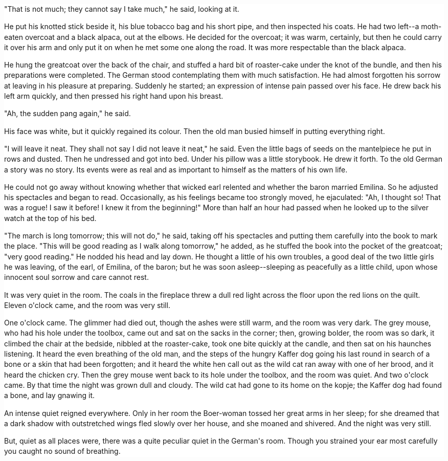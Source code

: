 "That is not much; they cannot say I take much," he said, looking at it. 

He put his knotted stick beside it, his blue tobacco bag and his short pipe, and then inspected his coats. He had two left--a moth-eaten overcoat and a black alpaca, out at the elbows. He decided for the overcoat; it was warm, certainly, but then he could carry it over his arm and only put it on when he met some one along the road. It was more respectable than the black alpaca. 

He hung the greatcoat over the back of the chair, and stuffed a hard bit of roaster-cake under the knot of the bundle, and then his preparations were completed. The German stood contemplating them with much satisfaction. He had almost forgotten his sorrow at leaving in his pleasure at preparing. Suddenly he started; an expression of intense pain passed over his face. He drew back his left arm quickly, and then pressed his right hand upon his breast. 

"Ah, the sudden pang again," he said. 

His face was white, but it quickly regained its colour. Then the old man busied himself in putting everything right. 

"I will leave it neat. They shall not say I did not leave it neat," he said. Even the little bags of seeds on the mantelpiece he put in rows and dusted. Then he undressed and got into bed. Under his pillow was a little storybook. He drew it forth. To the old German a story was no story. Its events were as real and as important to himself as the matters of his own life. 

He could not go away without knowing whether that wicked earl relented and whether the baron married Emilina. So he adjusted his spectacles and began to read. Occasionally, as his feelings became too strongly moved, he ejaculated: "Ah, I thought so! That was a rogue! I saw it before! I knew it from the beginning!" More than half an hour had passed when he looked up to the silver watch at the top of his bed. 

"The march is long tomorrow; this will not do," he said, taking off his spectacles and putting them carefully into the book to mark the place. "This will be good reading as I walk along tomorrow," he added, as he stuffed the book into the pocket of the greatcoat; "very good reading." He nodded his head and lay down. He thought a little of his own troubles, a good deal of the two little girls he was leaving, of the earl, of Emilina, of the baron; but he was soon asleep--sleeping as peacefully as a little child, upon whose innocent soul sorrow and care cannot rest. 

It was very quiet in the room. The coals in the fireplace threw a dull red light across the floor upon the red lions on the quilt. Eleven o'clock came, and the room was very still. 

One o'clock came. The glimmer had died out, though the ashes were still warm, and the room was very dark. The grey mouse, who had his hole under the toolbox, came out and sat on the sacks in the corner; then, growing bolder, the room was so dark, it climbed the chair at the bedside, nibbled at the roaster-cake, took one bite quickly at the candle, and then sat on his haunches listening. It heard the even breathing of the old man, and the steps of the hungry Kaffer dog going his last round in search of a bone or a skin that had been forgotten; and it heard the white hen call out as the wild cat ran away with one of her brood, and it heard the chicken cry. Then the grey mouse went back to its hole under the toolbox, and the room was quiet. And two o'clock came. By that time the night was grown dull and cloudy. The wild cat had gone to its home on the kopje; the Kaffer dog had found a bone, and lay gnawing it. 

An intense quiet reigned everywhere. Only in her room the Boer-woman tossed her great arms in her sleep; for she dreamed that a dark shadow with outstretched wings fled slowly over her house, and she moaned and shivered. And the night was very still. 

But, quiet as all places were, there was a quite peculiar quiet in the German's room. Though you strained your ear most carefully you caught no sound of breathing. 
